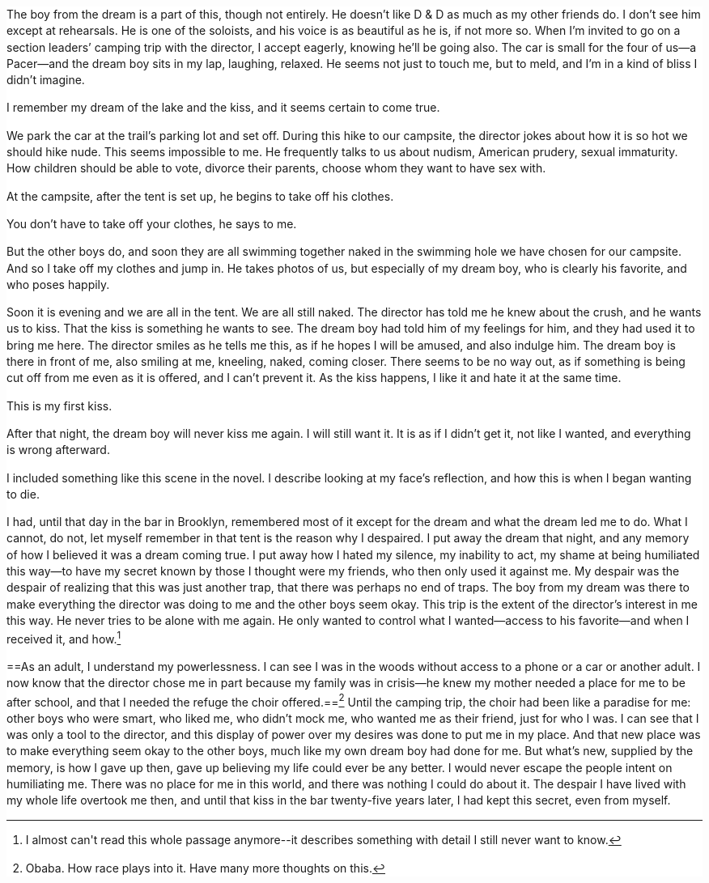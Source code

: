 The boy from the dream is a part of this, though not entirely. He doesn’t like D & D as much as my other friends do. I don’t see him except at rehearsals. He is one of the soloists, and his voice is as beautiful as he is, if not more so. When I’m invited to go on a section leaders’ camping trip with the director, I accept eagerly, knowing he’ll be going also. The car is small for the four of us—a Pacer—and the dream boy sits in my lap, laughing, relaxed. He seems not just to touch me, but to meld, and I’m in a kind of bliss I didn’t imagine.  

I remember my dream of the lake and the kiss, and it seems certain to come true.  

We park the car at the trail’s parking lot and set off. During this hike to our campsite, the director jokes about how it is so hot we should hike nude. This seems impossible to me. He frequently talks to us about nudism, American prudery, sexual immaturity. How children should be able to vote, divorce their parents, choose whom they want to have sex with.  

At the campsite, after the tent is set up, he begins to take off his clothes.  

You don’t have to take off your clothes, he says to me.  

But the other boys do, and soon they are all swimming together naked in the swimming hole we have chosen for our campsite. And so I take off my clothes and jump in. He takes photos of us, but especially of my dream boy, who is clearly his favorite, and who poses happily.  

Soon it is evening and we are all in the tent. We are all still naked. The director has told me he knew about the crush, and he wants us to kiss. That the kiss is something he wants to see. The dream boy had told him of my feelings for him, and they had used it to bring me here. The director smiles as he tells me this, as if he hopes I will be amused, and also indulge him. The dream boy is there in front of me, also smiling at me, kneeling, naked, coming closer. There seems to be no way out, as if something is being cut off from me even as it is offered, and I can’t prevent it. As the kiss happens, I like it and hate it at the same time.  

This is my first kiss.  

After that night, the dream boy will never kiss me again. I will still want it. It is as if I didn’t get it, not like I wanted, and everything is wrong afterward.  

I included something like this scene in the novel. I describe looking at my face’s reflection, and how this is when I began wanting to die.  

I had, until that day in the bar in Brooklyn, remembered most of it except for the dream and what the dream led me to do. What I cannot, do not, let myself remember in that tent is the reason why I despaired. I put away the dream that night, and any memory of how I believed it was a dream coming true. I put away how I hated my silence, my inability to act, my shame at being humiliated this way—to have my secret known by those I thought were my friends, who then only used it against me. My despair was the despair of realizing that this was just another trap, that there was perhaps no end of traps. The boy from my dream was there to make everything the director was doing to me and the other boys seem okay. This trip is the extent of the director’s interest in me this way. He never tries to be alone with me again. He only wanted to control what I wanted—access to his favorite—and when I received it, and how.[^1]

==As an adult, I understand my powerlessness. I can see I was in the woods without access to a phone or a car or another adult. I now know that the director chose me in part because my family was in crisis—he knew my mother needed a place for me to be after school, and that I needed the refuge the choir offered.==[^14] Until the camping trip, the choir had been like a paradise for me: other boys who were smart, who liked me, who didn’t mock me, who wanted me as their friend, just for who I was. I can see that I was only a tool to the director, and this display of power over my desires was done to put me in my place. And that new place was to make everything seem okay to the other boys, much like my own dream boy had done for me. But what’s new, supplied by the memory, is how I gave up then, gave up believing my life could ever be any better. I would never escape the people intent on humiliating me. There was no place for me in this world, and there was nothing I could do about it. The despair I have lived with my whole life overtook me then, and until that kiss in the bar twenty-five years later, I had kept this secret, even from myself.  


[^1]: I almost can't read this whole passage anymore--it describes something with detail I still never want to know. 
[^2]: This is a very relatable feeling--a body and mind going through all the motions, while I hibernate or something. I don't even watch. If I do, it is definitely not close enough to remember. 
[^3]: This has been happening more frequently lately. 
[^4]: I have a child's reasoning frequently, I feel. I felt it yesterday on the phone, when I was angry with Sakae for going to the party. I feel that most times I am angry that is what's going on. 
[^5]: I think this a lot with both of my parents. Was thinking about this exact quote on the drive to NJ on [[2025-08-22\|2025-08-22]], sobbing and driving down past Seeley's Pond. I think I might apply this hope to other people in my life who are "supposed" to care for me, like Sakae. This is not fair to anyone but my parents, and is embarrassing to write. 
[^6]: lol... trying
[^7]: I told someone, I guess 乁⁠(•⁠_⁠•⁠)⁠ㄏ. In maybe the smallest possible font. Feeling like it kinda backfired though. But I truly couldn't think of any other way to do it. I wasn't even really conciously thinking--just blamed it on "depression"
[^8]: Exactly why I told someone, but it feels like nobody is trying to stop me for any reason other than fear. I just wanted someone to help me stop myself. 
[^9]: "it is only endurance,"  and I was/am(?) running out 🙃
[^10]: relatable for literally everything I make
[^11]: Same very deeply
[^12]: This never resonated until like ... yesterday. I thought I had been giving attention. But I don't think I *actually* did until I took action by admitting myself (funny wording). Still worried it will end me, & still feel like I'm mistaking pain for myself. 
[^13]: lol no? the worst thing is laying waste to my whole life by killing myself??
[^14]: Obaba. How race plays into it. Have many more thoughts on this. 
[^15]: "power of pure childhood imagination" is an interesting way to put it. idk if i relate to it perfectly, but I like it. 
[^16]: prairie writing 
[^17]: this visual has stuck with me for years, but again, hasn't fully fully resonated until very recently. paint is red and not fully opaque. not spraypaint, but like the texture of it with harder wide-brush edges. 
[^18]: slow creep of deadness......... is probably the most identifiable part of this stuff's connection/blurring into "depression"
[^19]: uh oh!
[^20]: still very interesting form of parts work to me. From [[2025-08-29\|2025-08-29]] notes: 11:57am: reading "The Guardians" was intended to prepare me for therapy--I have to figure out a way to share it with Kal. it did prepare me a little, I'm standing outside of their office for a few minutes in order to think about what I need to say in the next 50 minutes. Craigslist, etc., Juan's relation to it, searching for someone through doing it. Searching for someone, trying to be someone, trying to relate to them. Doing a bad job of guarding them. ==How do I guard them currently, as Alex describes in the essay? i.e. as "guardians" being whole past selves and actions, not just parts==. also, this is end of [[2025-08-30\|2025-08-30]] notes, 09:37am